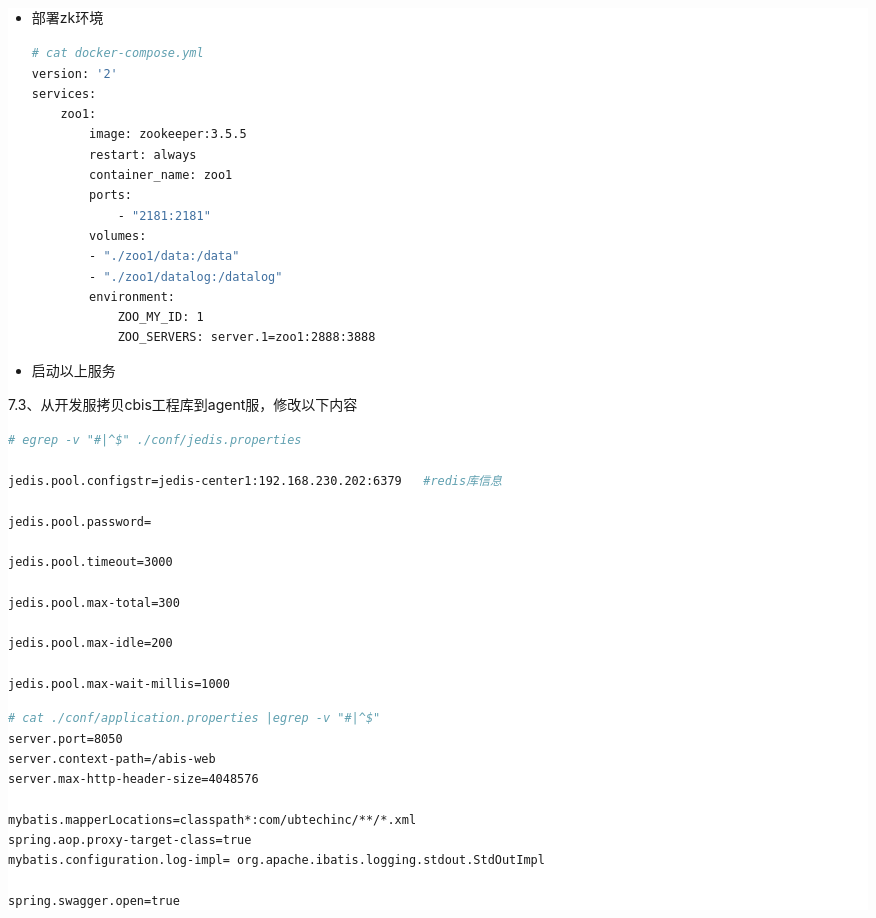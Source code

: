   

- 部署zk环境

  ```bash
  # cat docker-compose.yml 
  version: '2'
  services:
      zoo1:
          image: zookeeper:3.5.5
          restart: always
          container_name: zoo1
          ports:
              - "2181:2181"
          volumes:
          - "./zoo1/data:/data"
          - "./zoo1/datalog:/datalog"
          environment:
              ZOO_MY_ID: 1
              ZOO_SERVERS: server.1=zoo1:2888:3888 
  ```

- 启动以上服务

  

7.3、从开发服拷贝cbis工程库到agent服，修改以下内容

```bash
# egrep -v "#|^$" ./conf/jedis.properties 

jedis.pool.configstr=jedis-center1:192.168.230.202:6379   #redis库信息

jedis.pool.password=

jedis.pool.timeout=3000

jedis.pool.max-total=300

jedis.pool.max-idle=200

jedis.pool.max-wait-millis=1000
```



```bash
# cat ./conf/application.properties |egrep -v "#|^$"                
server.port=8050
server.context-path=/abis-web
server.max-http-header-size=4048576

mybatis.mapperLocations=classpath*:com/ubtechinc/**/*.xml
spring.aop.proxy-target-class=true
mybatis.configuration.log-impl= org.apache.ibatis.logging.stdout.StdOutImpl

spring.swagger.open=true

```
